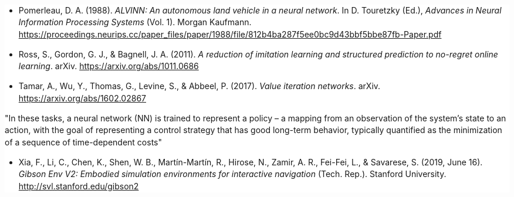 - Pomerleau, D. A. (1988). *ALVINN: An autonomous land vehicle in a neural network*. In D. Touretzky (Ed.), *Advances in Neural Information Processing Systems* (Vol. 1). Morgan Kaufmann. https://proceedings.neurips.cc/paper_files/paper/1988/file/812b4ba287f5ee0bc9d43bbf5bbe87fb-Paper.pdf

- Ross, S., Gordon, G. J., & Bagnell, J. A. (2011). *A reduction of imitation learning and structured prediction to no-regret online learning*. arXiv. https://arxiv.org/abs/1011.0686

- Tamar, A., Wu, Y., Thomas, G., Levine, S., & Abbeel, P. (2017). *Value iteration networks*. arXiv. https://arxiv.org/abs/1602.02867

"In these tasks, a neural network (NN) is trained to represent a policy – a mapping from an observation of the system’s state to an action, with the goal of representing a control strategy that has good long-term behavior, typically quantified as the minimization of a sequence of time-dependent costs"

- Xia, F., Li, C., Chen, K., Shen, W. B., Martín-Martín, R., Hirose, N., Zamir, A. R., Fei-Fei, L., & Savarese, S. (2019, June 16). *Gibson Env V2: Embodied simulation environments for interactive navigation* (Tech. Rep.). Stanford University. http://svl.stanford.edu/gibson2